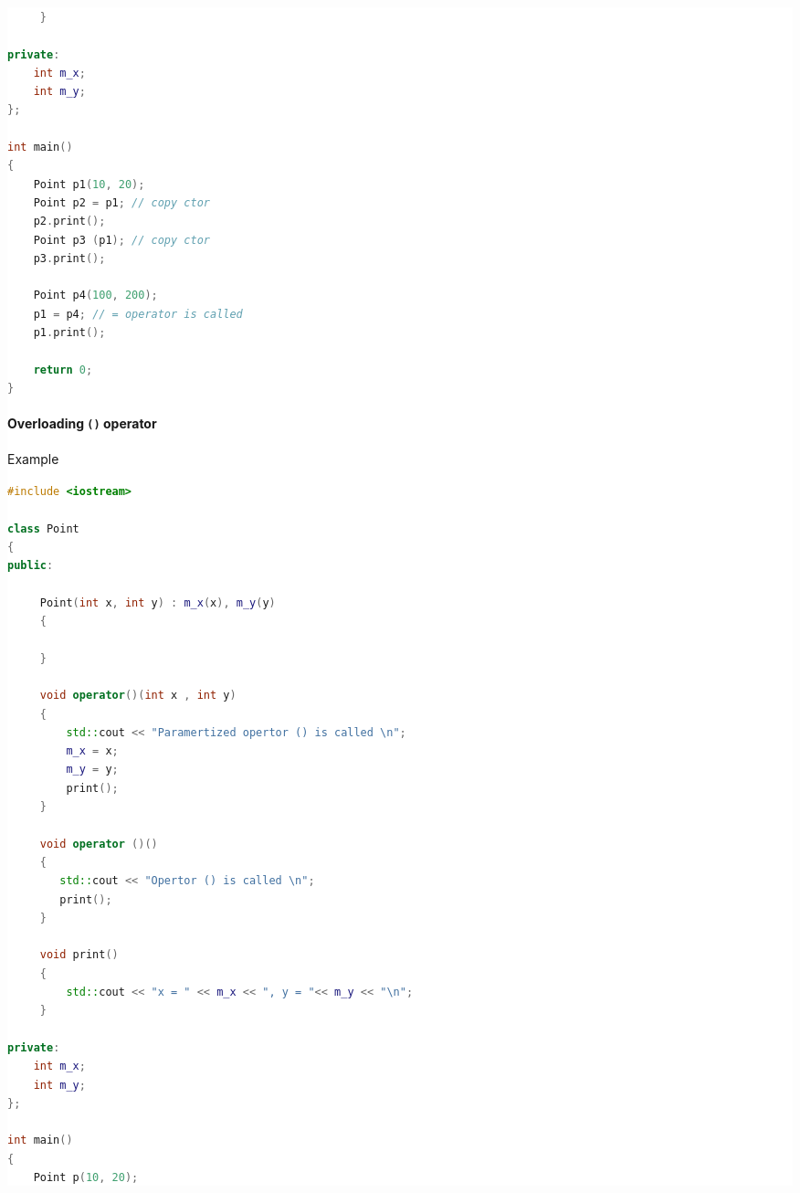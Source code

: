 ```cpp
     }

private:
    int m_x;
    int m_y;
};

int main()
{
    Point p1(10, 20);
    Point p2 = p1; // copy ctor
    p2.print();
    Point p3 (p1); // copy ctor
    p3.print();

    Point p4(100, 200);
    p1 = p4; // = operator is called
    p1.print();

    return 0;
}
```
#### **Overloading `()` operator**
Example
```cpp
#include <iostream>

class Point
{
public:

     Point(int x, int y) : m_x(x), m_y(y)
     {

     }

     void operator()(int x , int y)
     {
         std::cout << "Paramertized opertor () is called \n";
         m_x = x;
         m_y = y;
         print();
     }

     void operator ()()
     {
        std::cout << "Opertor () is called \n";
        print();
     }

     void print()
     {
         std::cout << "x = " << m_x << ", y = "<< m_y << "\n";
     }

private:
    int m_x;
    int m_y;
};

int main()
{
    Point p(10, 20);
```